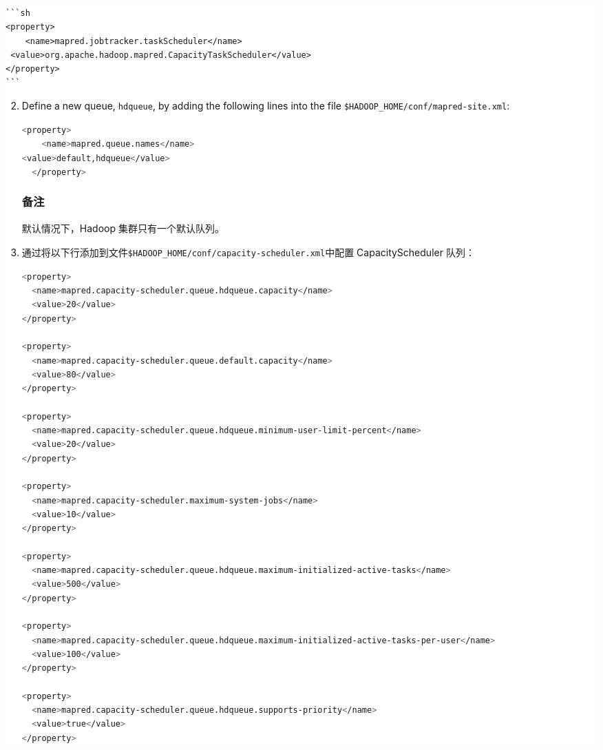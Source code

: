     ```sh
    <property>
        <name>mapred.jobtracker.taskScheduler</name>
     <value>org.apache.hadoop.mapred.CapacityTaskScheduler</value>
    </property>
    ```

2.  Define a new queue, `hdqueue`, by adding the following lines into the file `$HADOOP_HOME/conf/mapred-site.xml`:

    ```sh
    <property>
        <name>mapred.queue.names</name>
    <value>default,hdqueue</value>
      </property>
    ```

    ### 备注

    默认情况下，Hadoop 集群只有一个默认队列。

3.  通过将以下行添加到文件`$HADOOP_HOME/conf/capacity-scheduler.xml`中配置 CapacityScheduler 队列：

    ```sh
    <property> 
      <name>mapred.capacity-scheduler.queue.hdqueue.capacity</name> 
      <value>20</value> 
    </property>

    <property> 
      <name>mapred.capacity-scheduler.queue.default.capacity</name> 
      <value>80</value> 
    </property>

    <property>
      <name>mapred.capacity-scheduler.queue.hdqueue.minimum-user-limit-percent</name> 
      <value>20</value> 
    </property> 

    <property> 
      <name>mapred.capacity-scheduler.maximum-system-jobs</name> 
      <value>10</value> 
    </property> 

    <property> 
      <name>mapred.capacity-scheduler.queue.hdqueue.maximum-initialized-active-tasks</name> 
      <value>500</value> 
    </property> 

    <property> 
      <name>mapred.capacity-scheduler.queue.hdqueue.maximum-initialized-active-tasks-per-user</name> 
      <value>100</value> 
    </property>

    <property> 
      <name>mapred.capacity-scheduler.queue.hdqueue.supports-priority</name> 
      <value>true</value> 
    </property>
    ```
